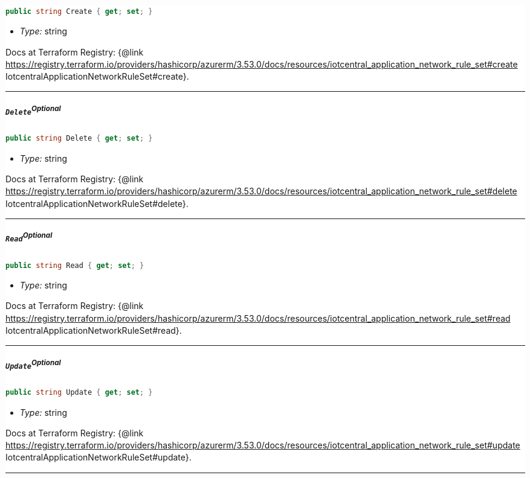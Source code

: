 ```csharp
public string Create { get; set; }
```

- *Type:* string

Docs at Terraform Registry: {@link https://registry.terraform.io/providers/hashicorp/azurerm/3.53.0/docs/resources/iotcentral_application_network_rule_set#create IotcentralApplicationNetworkRuleSet#create}.

---

##### `Delete`<sup>Optional</sup> <a name="Delete" id="@cdktf/provider-azurerm.iotcentralApplicationNetworkRuleSet.IotcentralApplicationNetworkRuleSetTimeouts.property.delete"></a>

```csharp
public string Delete { get; set; }
```

- *Type:* string

Docs at Terraform Registry: {@link https://registry.terraform.io/providers/hashicorp/azurerm/3.53.0/docs/resources/iotcentral_application_network_rule_set#delete IotcentralApplicationNetworkRuleSet#delete}.

---

##### `Read`<sup>Optional</sup> <a name="Read" id="@cdktf/provider-azurerm.iotcentralApplicationNetworkRuleSet.IotcentralApplicationNetworkRuleSetTimeouts.property.read"></a>

```csharp
public string Read { get; set; }
```

- *Type:* string

Docs at Terraform Registry: {@link https://registry.terraform.io/providers/hashicorp/azurerm/3.53.0/docs/resources/iotcentral_application_network_rule_set#read IotcentralApplicationNetworkRuleSet#read}.

---

##### `Update`<sup>Optional</sup> <a name="Update" id="@cdktf/provider-azurerm.iotcentralApplicationNetworkRuleSet.IotcentralApplicationNetworkRuleSetTimeouts.property.update"></a>

```csharp
public string Update { get; set; }
```

- *Type:* string

Docs at Terraform Registry: {@link https://registry.terraform.io/providers/hashicorp/azurerm/3.53.0/docs/resources/iotcentral_application_network_rule_set#update IotcentralApplicationNetworkRuleSet#update}.

---
